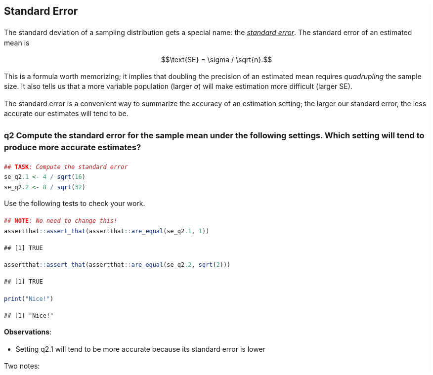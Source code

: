 ## Standard Error


The standard deviation of a sampling distribution gets a special name: the [*standard error*](https://en.wikipedia.org/wiki/Sampling_distribution#Standard_error). The standard error of an estimated mean is

$$\text{SE} = \sigma / \sqrt{n}.$$

This is a formula worth memorizing; it implies that doubling the precision of an estimated mean requires *quadrupling* the sample size. It also tells us that a more variable population (larger $\sigma$) will make estimation more difficult (larger $\text{SE}$).

The standard error is a convenient way to summarize the accuracy of an estimation setting; the larger our standard error, the less accurate our estimates will tend to be.

### __q2__ Compute the standard error for the sample mean under the following settings. Which setting will tend to produce more accurate estimates?


```r
## TASK: Compute the standard error
se_q2.1 <- 4 / sqrt(16)
se_q2.2 <- 8 / sqrt(32)
```

Use the following tests to check your work.


```r
## NOTE: No need to change this!
assertthat::assert_that(assertthat::are_equal(se_q2.1, 1))
```

```
## [1] TRUE
```

```r
assertthat::assert_that(assertthat::are_equal(se_q2.2, sqrt(2)))
```

```
## [1] TRUE
```

```r
print("Nice!")
```

```
## [1] "Nice!"
```

**Observations**:

- Setting q2.1 will tend to be more accurate because its standard error is lower

Two notes:
